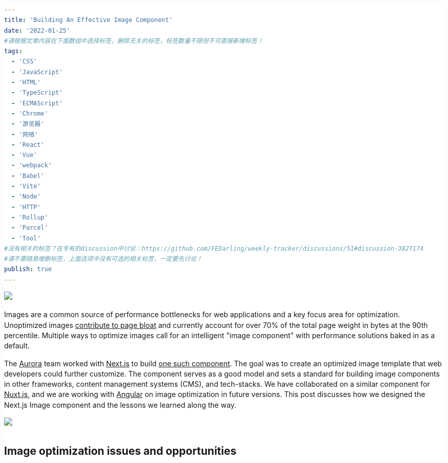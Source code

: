 ```yaml
---
title: 'Building An Effective Image Component'
date: '2022-01-25'
#请根据文章内容在下面数组中选择标签，删除无关的标签，标签数量不限但不可直接新增标签！
tags:
  - 'CSS'
  - 'JavaScript'
  - 'HTML'
  - 'TypeScript'
  - 'ECMAScript'
  - 'Chrome'
  - '游览器'
  - '网络'
  - 'React'
  - 'Vue'
  - 'webpack'
  - 'Babel'
  - 'Vite'
  - 'Node'
  - 'HTTP'
  - 'Rollup'
  - 'Parcel'
  - 'Tool'
#没有相关的标签？在专有的discussion中讨论：https://github.com/FEDarling/weekly-tracker/discussions/51#discussion-3827174
#请不要随意增删标签，上面选项中没有可选的相关标签，一定要先讨论！
publish: true
---
```


![](https://web-dev.imgix.net/image/IypihH3o5cSpEMVp5i08dp69otp2/Orid6fbbep03o45XkRis.jpeg?auto=format&w=1600)



Images are a common source of performance bottlenecks for web applications and a key focus area for optimization. Unoptimized images [contribute to page bloat](https://almanac.httparchive.org/en/2020/page-weight#image-bytes) and currently account for over 70% of the total page weight in bytes at the 90th percentile. Multiple ways to optimize images call for an intelligent "image component" with performance solutions baked in as a default.

The [Aurora](https://web.dev/introducing-aurora/) team worked with [Next.js](https://nextjs.org/) to build [one such component](https://nextjs.org/docs/basic-features/image-optimization#image-component). The goal was to create an optimized image template that web developers could further customize. The component serves as a good model and sets a standard for building image components in other frameworks, content management systems (CMS), and tech-stacks. We have collaborated on a similar component for [Nuxt.js](https://image.nuxtjs.org/components/nuxt-img/), and we are working with [Angular](https://angular.io/) on image optimization in future versions. This post discusses how we designed the Next.js Image component and the lessons we learned along the way.

![](https://web-dev.imgix.net/image/IypihH3o5cSpEMVp5i08dp69otp2/NiUYg2hxW7Hi5LzdPWVo.png?auto=format&w=1500)

## Image optimization issues and opportunities

